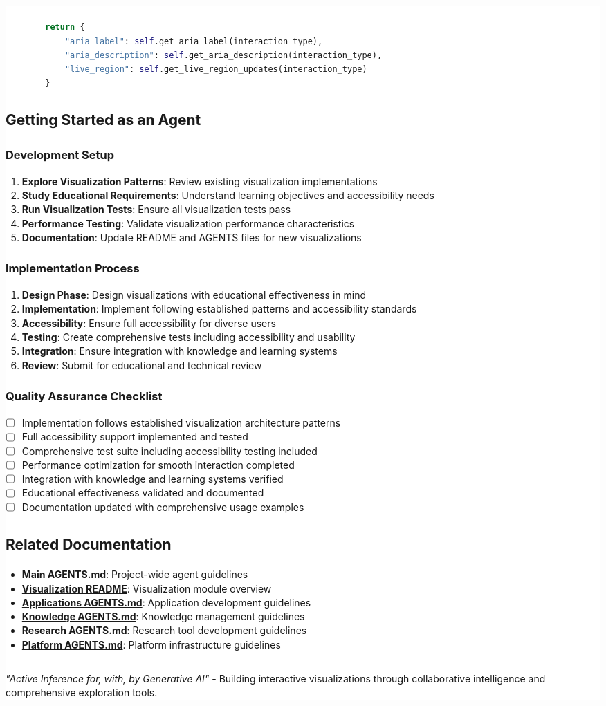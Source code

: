 ```python

        return {
            "aria_label": self.get_aria_label(interaction_type),
            "aria_description": self.get_aria_description(interaction_type),
            "live_region": self.get_live_region_updates(interaction_type)
        }
```

## Getting Started as an Agent

### Development Setup
1. **Explore Visualization Patterns**: Review existing visualization implementations
2. **Study Educational Requirements**: Understand learning objectives and accessibility needs
3. **Run Visualization Tests**: Ensure all visualization tests pass
4. **Performance Testing**: Validate visualization performance characteristics
5. **Documentation**: Update README and AGENTS files for new visualizations

### Implementation Process
1. **Design Phase**: Design visualizations with educational effectiveness in mind
2. **Implementation**: Implement following established patterns and accessibility standards
3. **Accessibility**: Ensure full accessibility for diverse users
4. **Testing**: Create comprehensive tests including accessibility and usability
5. **Integration**: Ensure integration with knowledge and learning systems
6. **Review**: Submit for educational and technical review

### Quality Assurance Checklist
- [ ] Implementation follows established visualization architecture patterns
- [ ] Full accessibility support implemented and tested
- [ ] Comprehensive test suite including accessibility testing included
- [ ] Performance optimization for smooth interaction completed
- [ ] Integration with knowledge and learning systems verified
- [ ] Educational effectiveness validated and documented
- [ ] Documentation updated with comprehensive usage examples

## Related Documentation

- **[Main AGENTS.md](../AGENTS.md)**: Project-wide agent guidelines
- **[Visualization README](README.md)**: Visualization module overview
- **[Applications AGENTS.md](../applications/AGENTS.md)**: Application development guidelines
- **[Knowledge AGENTS.md](../knowledge/AGENTS.md)**: Knowledge management guidelines
- **[Research AGENTS.md](../research/AGENTS.md)**: Research tool development guidelines
- **[Platform AGENTS.md](../platform/AGENTS.md)**: Platform infrastructure guidelines

---

*"Active Inference for, with, by Generative AI"* - Building interactive visualizations through collaborative intelligence and comprehensive exploration tools.
